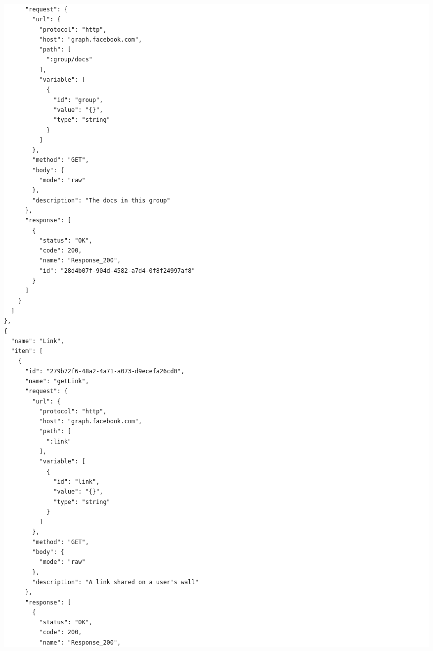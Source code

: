           "request": {
            "url": {
              "protocol": "http",
              "host": "graph.facebook.com",
              "path": [
                ":group/docs"
              ],
              "variable": [
                {
                  "id": "group",
                  "value": "{}",
                  "type": "string"
                }
              ]
            },
            "method": "GET",
            "body": {
              "mode": "raw"
            },
            "description": "The docs in this group"
          },
          "response": [
            {
              "status": "OK",
              "code": 200,
              "name": "Response_200",
              "id": "28d4b07f-904d-4582-a7d4-0f8f24997af8"
            }
          ]
        }
      ]
    },
    {
      "name": "Link",
      "item": [
        {
          "id": "279b72f6-48a2-4a71-a073-d9ecefa26cd0",
          "name": "getLink",
          "request": {
            "url": {
              "protocol": "http",
              "host": "graph.facebook.com",
              "path": [
                ":link"
              ],
              "variable": [
                {
                  "id": "link",
                  "value": "{}",
                  "type": "string"
                }
              ]
            },
            "method": "GET",
            "body": {
              "mode": "raw"
            },
            "description": "A link shared on a user's wall"
          },
          "response": [
            {
              "status": "OK",
              "code": 200,
              "name": "Response_200",